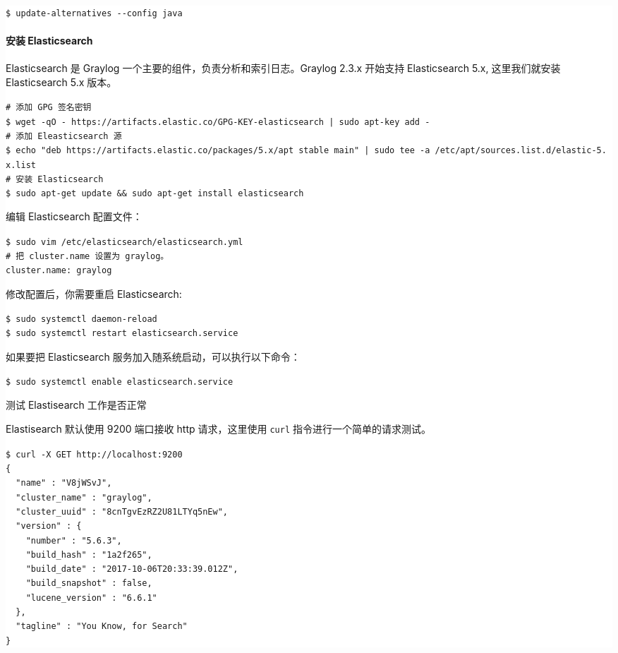 ```
$ update-alternatives --config java
```

#### 安装 Elasticsearch

Elasticsearch 是 Graylog 一个主要的组件，负责分析和索引日志。Graylog 2.3.x 开始支持 Elasticsearch 5.x, 这里我们就安装 Elasticsearch 5.x 版本。

```
# 添加 GPG 签名密钥
$ wget -qO - https://artifacts.elastic.co/GPG-KEY-elasticsearch | sudo apt-key add -
# 添加 Eleasticsearch 源
$ echo "deb https://artifacts.elastic.co/packages/5.x/apt stable main" | sudo tee -a /etc/apt/sources.list.d/elastic-5.x.list
# 安装 Elasticsearch
$ sudo apt-get update && sudo apt-get install elasticsearch
```

编辑 Elasticsearch 配置文件：

```
$ sudo vim /etc/elasticsearch/elasticsearch.yml
# 把 cluster.name 设置为 graylog。
cluster.name: graylog
```

修改配置后，你需要重启 Elasticsearch:

```
$ sudo systemctl daemon-reload
$ sudo systemctl restart elasticsearch.service
```

如果要把 Elasticsearch 服务加入随系统启动，可以执行以下命令：

```
$ sudo systemctl enable elasticsearch.service
```

测试 Elastisearch 工作是否正常

Elastisearch 默认使用 9200 端口接收 http 请求，这里使用 `curl` 指令进行一个简单的请求测试。


```
$ curl -X GET http://localhost:9200
{
  "name" : "V8jWSvJ",
  "cluster_name" : "graylog",
  "cluster_uuid" : "8cnTgvEzRZ2U81LTYq5nEw",
  "version" : {
    "number" : "5.6.3",
    "build_hash" : "1a2f265",
    "build_date" : "2017-10-06T20:33:39.012Z",
    "build_snapshot" : false,
    "lucene_version" : "6.6.1"
  },
  "tagline" : "You Know, for Search"
}
```
